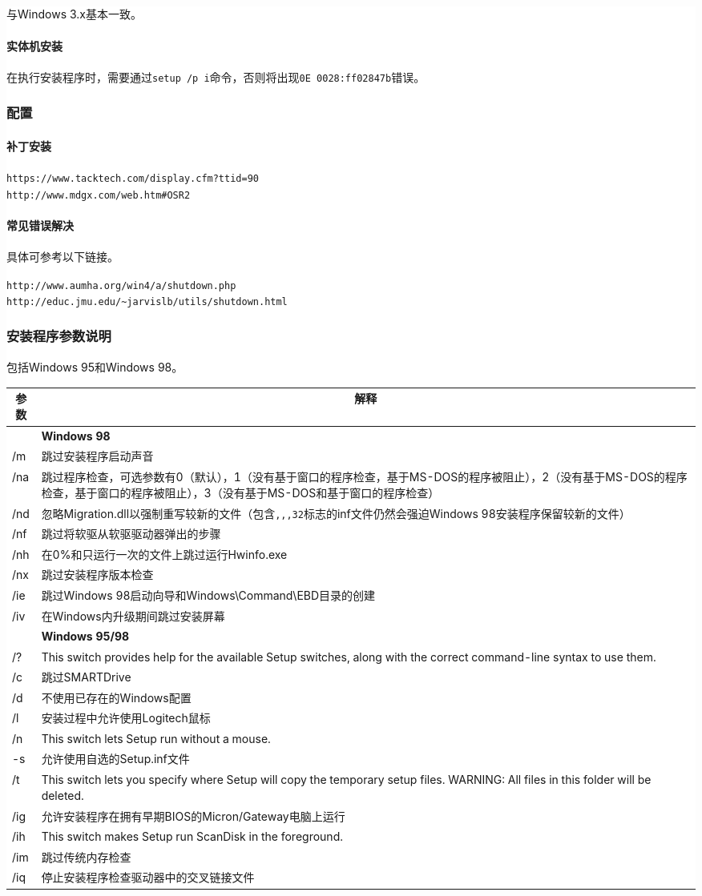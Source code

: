 与Windows 3.x基本一致。

#### 实体机安装

在执行安装程序时，需要通过`setup /p i`命令，否则将出现`0E 0028:ff02847b`错误。

### 配置

#### 补丁安装

```
https://www.tacktech.com/display.cfm?ttid=90
http://www.mdgx.com/web.htm#OSR2
```

#### 常见错误解决

具体可参考以下链接。

```
http://www.aumha.org/win4/a/shutdown.php
http://educ.jmu.edu/~jarvislb/utils/shutdown.html
```

### 安装程序参数说明

包括Windows 95和Windows 98。

| 参数                  | 解释                                                         |
| --------------------- | ------------------------------------------------------------ |
|                       | **Windows 98**                                               |
| /m                    | 跳过安装程序启动声音                                         |
| /na                   | 跳过程序检查，可选参数有0（默认），1（没有基于窗口的程序检查，基于MS-DOS的程序被阻止），2（没有基于MS-DOS的程序检查，基于窗口的程序被阻止），3（没有基于MS-DOS和基于窗口的程序检查） |
| /nd                   | 忽略Migration.dll以强制重写较新的文件（包含`,,,32`标志的inf文件仍然会强迫Windows 98安装程序保留较新的文件） |
| /nf                   | 跳过将软驱从软驱驱动器弹出的步骤                             |
| /nh                   | 在0%和只运行一次的文件上跳过运行Hwinfo.exe                   |
| /nx                   | 跳过安装程序版本检查                                         |
| /ie                   | 跳过Windows 98启动向导和Windows\Command\EBD目录的创建        |
| /iv                   | 在Windows内升级期间跳过安装屏幕                              |
|                       | **Windows 95/98**                                            |
| /?                    | This switch provides help for the available Setup switches, along with the correct command-line syntax to use them. |
| /c                    | 跳过SMARTDrive                                               |
| /d                    | 不使用已存在的Windows配置                                    |
| /l                    | 安装过程中允许使用Logitech鼠标                               |
| /n                    | This switch lets Setup run without a mouse.                  |
| -s                    | 允许使用自选的Setup.inf文件                                  |
| /t                    | This switch lets you specify where Setup will copy the temporary setup files. WARNING: All files in this folder will be deleted. |
| /ig                   | 允许安装程序在拥有早期BIOS的Micron/Gateway电脑上运行         |
| /ih                   | This switch makes Setup run ScanDisk in the foreground.      |
| /im                   | 跳过传统内存检查                                             |
| /iq                   | 停止安装程序检查驱动器中的交叉链接文件                       |
